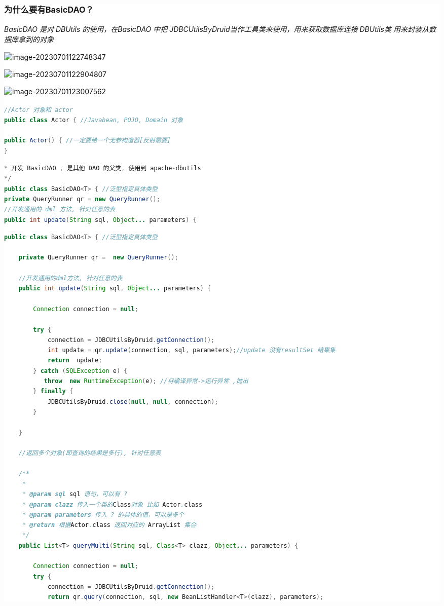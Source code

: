 
### 为什么要有BasicDAO？

*BasicDAO 是对 DBUtils 的使用，在BasicDAO 中把 JDBCUtilsByDruid当作工具类来使用，用来获取数据库连接 DBUtils类 用来封装从数据库拿到的对象*

![image-20230701122748347](https://raw.githubusercontent.com/EXsYang/PicGo-images-hosting/main/images/image-20230701122748347.png)

![image-20230701122904807](https://raw.githubusercontent.com/EXsYang/PicGo-images-hosting/main/images/image-20230701122904807.png)

![image-20230701123007562](https://raw.githubusercontent.com/EXsYang/PicGo-images-hosting/main/images/image-20230701123007562.png)

~~~java
//Actor 对象和 actor
public class Actor { //Javabean, POJO, Domain 对象

public Actor() { //一定要给一个无参构造器[反射需要]
}
~~~

~~~java
* 开发 BasicDAO , 是其他 DAO 的父类, 使用到 apache-dbutils
*/
public class BasicDAO<T> { //泛型指定具体类型
private QueryRunner qr = new QueryRunner();
//开发通用的 dml 方法, 针对任意的表
public int update(String sql, Object... parameters) {
~~~

~~~java
public class BasicDAO<T> { //泛型指定具体类型

    private QueryRunner qr =  new QueryRunner();

    //开发通用的dml方法, 针对任意的表
    public int update(String sql, Object... parameters) {

        Connection connection = null;

        try {
            connection = JDBCUtilsByDruid.getConnection();
            int update = qr.update(connection, sql, parameters);//update 没有resultSet 结果集
            return  update;
        } catch (SQLException e) {
           throw  new RuntimeException(e); //将编译异常->运行异常 ,抛出
        } finally {
            JDBCUtilsByDruid.close(null, null, connection);
        }

    }

    //返回多个对象(即查询的结果是多行), 针对任意表

    /**
     *
     * @param sql sql 语句，可以有 ?
     * @param clazz 传入一个类的Class对象 比如 Actor.class
     * @param parameters 传入 ? 的具体的值，可以是多个
     * @return 根据Actor.class 返回对应的 ArrayList 集合
     */
    public List<T> queryMulti(String sql, Class<T> clazz, Object... parameters) {

        Connection connection = null;
        try {
            connection = JDBCUtilsByDruid.getConnection();
            return qr.query(connection, sql, new BeanListHandler<T>(clazz), parameters);

~~~